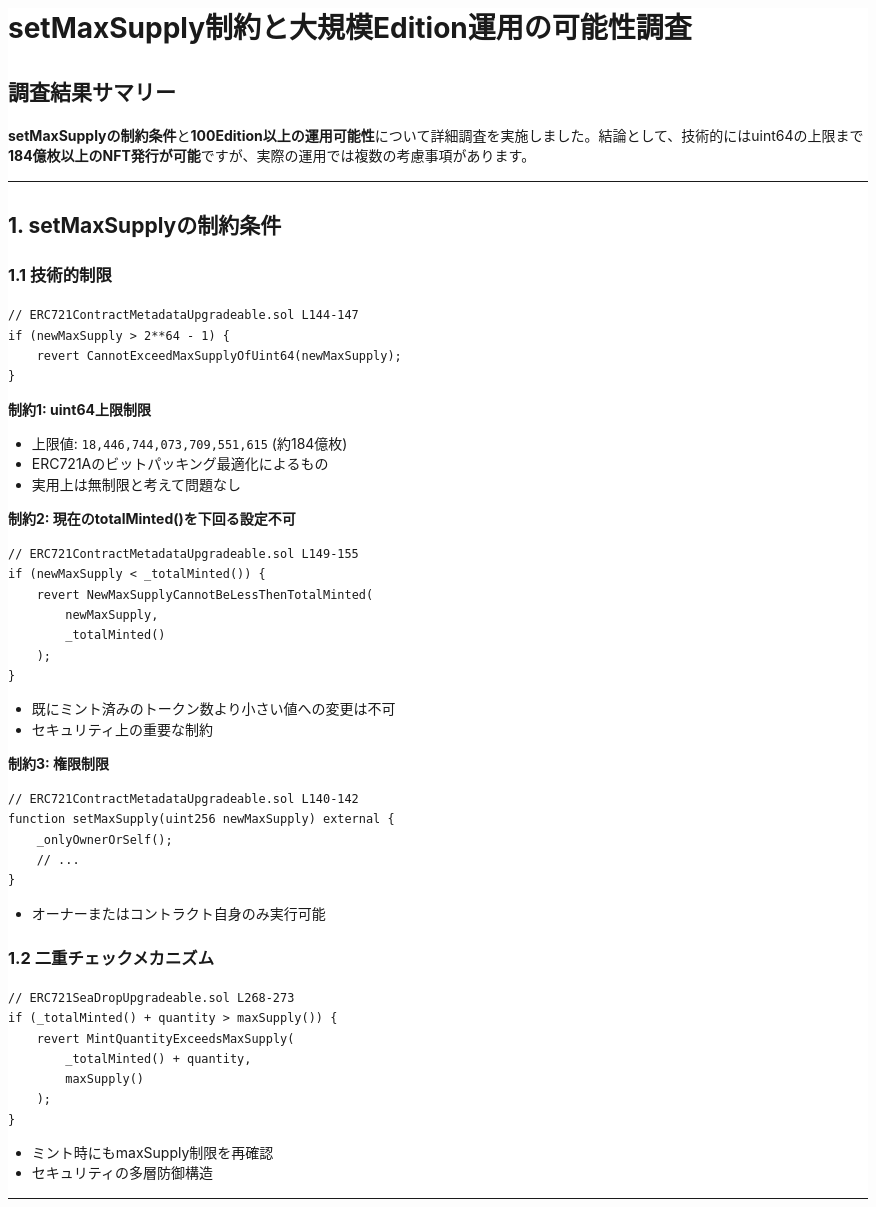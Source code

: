 # setMaxSupply制約と大規模Edition運用の可能性調査

## 調査結果サマリー

**setMaxSupplyの制約条件**と**100Edition以上の運用可能性**について詳細調査を実施しました。結論として、技術的にはuint64の上限まで**184億枚以上のNFT発行が可能**ですが、実際の運用では複数の考慮事項があります。

---

## 1. setMaxSupplyの制約条件

### 1.1 技術的制限

```solidity
// ERC721ContractMetadataUpgradeable.sol L144-147
if (newMaxSupply > 2**64 - 1) {
    revert CannotExceedMaxSupplyOfUint64(newMaxSupply);
}
```

**制約1: uint64上限制限**
- 上限値: `18,446,744,073,709,551,615` (約184億枚)
- ERC721Aのビットパッキング最適化によるもの
- 実用上は無制限と考えて問題なし

**制約2: 現在のtotalMinted()を下回る設定不可**
```solidity
// ERC721ContractMetadataUpgradeable.sol L149-155
if (newMaxSupply < _totalMinted()) {
    revert NewMaxSupplyCannotBeLessThenTotalMinted(
        newMaxSupply,
        _totalMinted()
    );
}
```
- 既にミント済みのトークン数より小さい値への変更は不可
- セキュリティ上の重要な制約

**制約3: 権限制限**
```solidity
// ERC721ContractMetadataUpgradeable.sol L140-142
function setMaxSupply(uint256 newMaxSupply) external {
    _onlyOwnerOrSelf();
    // ...
}
```
- オーナーまたはコントラクト自身のみ実行可能

### 1.2 二重チェックメカニズム

```solidity
// ERC721SeaDropUpgradeable.sol L268-273
if (_totalMinted() + quantity > maxSupply()) {
    revert MintQuantityExceedsMaxSupply(
        _totalMinted() + quantity,
        maxSupply()
    );
}
```
- ミント時にもmaxSupply制限を再確認
- セキュリティの多層防御構造

---
